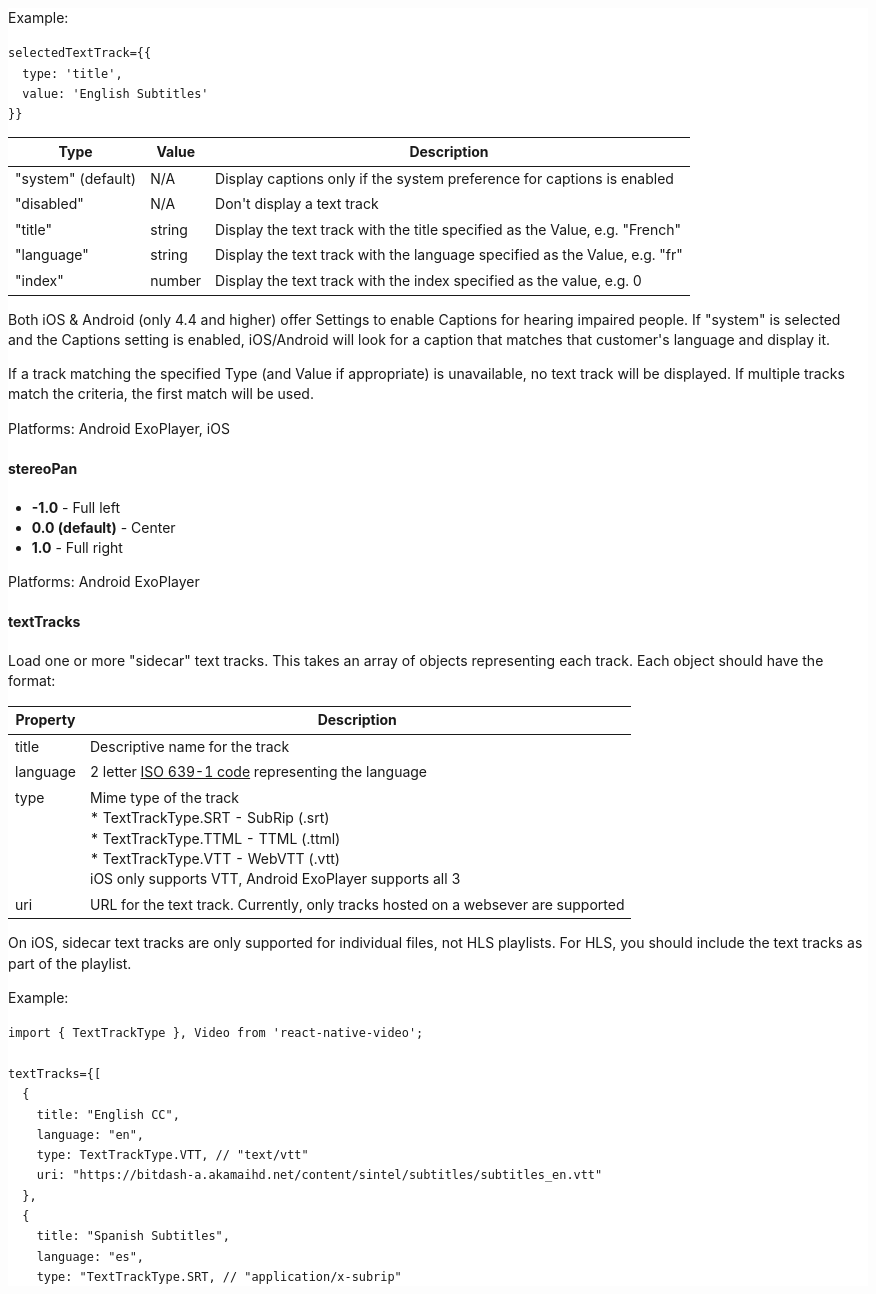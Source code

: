  Example:
 ```
 selectedTextTrack={{
   type: 'title',
   value: 'English Subtitles'
 }}
 ```

 Type                 | Value   | Description
  ---                 | ---     | ---
  "system" (default)  | N/A     | Display captions only if the system preference for captions is enabled
  "disabled"          | N/A     | Don't display a text track
  "title"             | string  | Display the text track with the title specified as the Value, e.g. "French"
  "language"          | string  | Display the text track with the language specified as the Value, e.g. "fr"
  "index"             | number  | Display the text track with the index specified as the value, e.g. 0

  Both iOS & Android (only 4.4 and higher) offer Settings to enable Captions for hearing impaired people. If "system" is selected and the Captions setting is enabled, iOS/Android will look for a caption that matches that customer's language and display it.

  If a track matching the specified Type (and Value if appropriate) is unavailable, no text track will be displayed. If multiple tracks match the criteria, the first match will be used.

  Platforms: Android ExoPlayer, iOS

#### stereoPan
* **-1.0** - Full left
* **0.0 (default)** - Center
* **1.0** - Full right

Platforms: Android ExoPlayer

#### textTracks
Load one or more "sidecar" text tracks. This takes an array of objects representing each track. Each object should have the format:

Property | Description
--- | ---
title | Descriptive name for the track
language | 2 letter [ISO 639-1 code](https://en.wikipedia.org/wiki/List_of_ISO_639-1_codes) representing the language
type | Mime type of the track<br> * TextTrackType.SRT - SubRip (.srt)<br> * TextTrackType.TTML - TTML (.ttml)<br> * TextTrackType.VTT - WebVTT (.vtt)<br>iOS only supports VTT, Android ExoPlayer supports all 3
uri | URL for the text track. Currently, only tracks hosted on a websever are supported

On iOS, sidecar text tracks are only supported for individual files, not HLS playlists. For HLS, you should include the text tracks as part of the playlist.

Example:
```
import { TextTrackType }, Video from 'react-native-video';

textTracks={[
  {
    title: "English CC",
    language: "en",
    type: TextTrackType.VTT, // "text/vtt"
    uri: "https://bitdash-a.akamaihd.net/content/sintel/subtitles/subtitles_en.vtt"
  },
  {
    title: "Spanish Subtitles",
    language: "es",
    type: "TextTrackType.SRT, // "application/x-subrip"
```